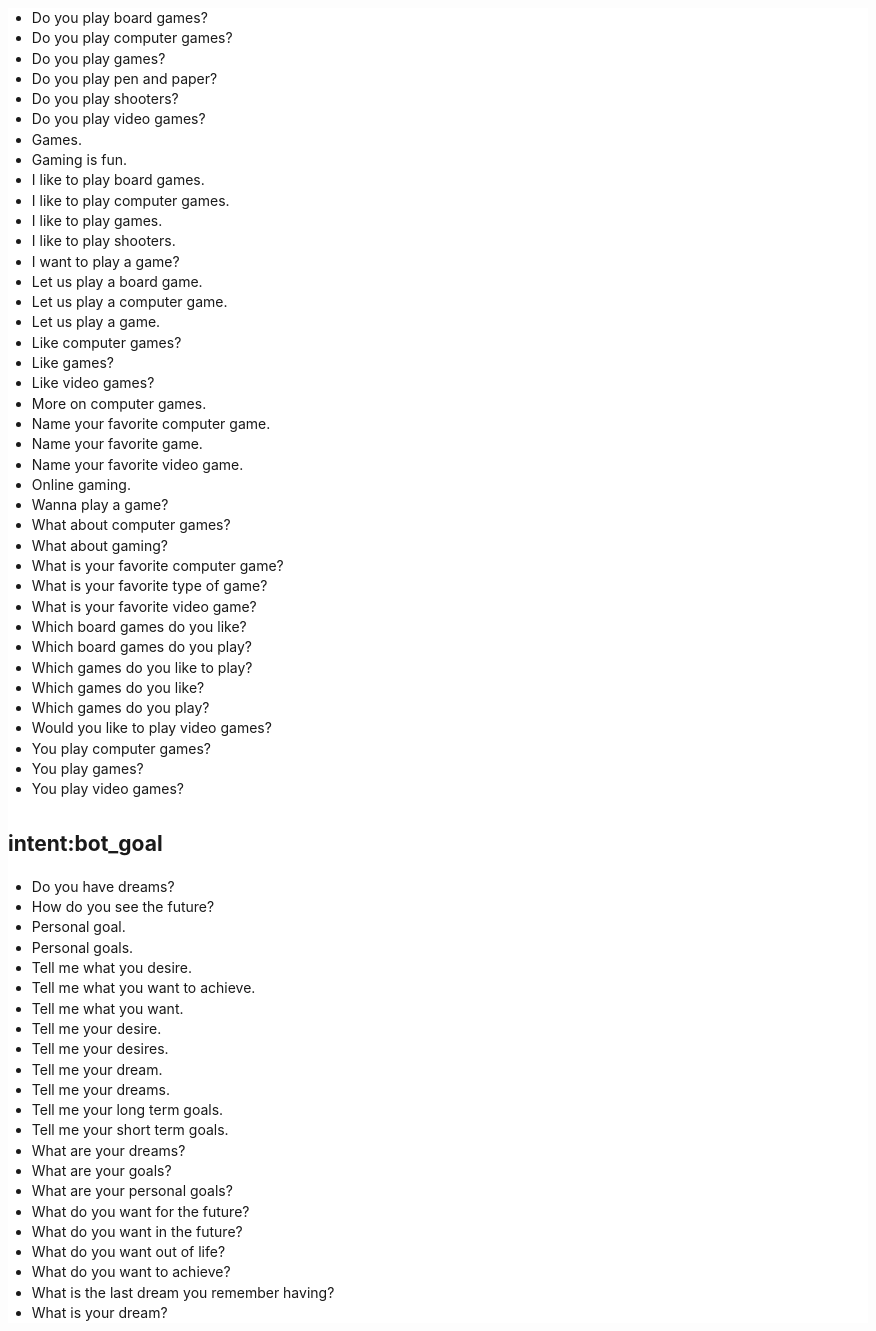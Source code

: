 - Do you play board games?
- Do you play computer games?
- Do you play games?
- Do you play pen and paper?
- Do you play shooters?
- Do you play video games?
- Games.
- Gaming is fun.
- I like to play board games.
- I like to play computer games.
- I like to play games.
- I like to play shooters.
- I want to play a game?
- Let us play a board game.
- Let us play a computer game.
- Let us play a game.
- Like computer games?
- Like games?
- Like video games?
- More on computer games.
- Name your favorite computer game.
- Name your favorite game.
- Name your favorite video game.
- Online gaming.
- Wanna play a game?
- What about computer games?
- What about gaming?
- What is your favorite computer game?
- What is your favorite type of game?
- What is your favorite video game?
- Which board games do you like?
- Which board games do you play?
- Which games do you like to play?
- Which games do you like?
- Which games do you play?
- Would you like to play video games?
- You play computer games?
- You play games?
- You play video games?

## intent:bot_goal
- Do you have dreams?
- How do you see the future?
- Personal goal.
- Personal goals.
- Tell me what you desire.
- Tell me what you want to achieve.
- Tell me what you want.
- Tell me your desire.
- Tell me your desires.
- Tell me your dream.
- Tell me your dreams.
- Tell me your long term goals.
- Tell me your short term goals.
- What are your dreams?
- What are your goals?
- What are your personal goals?
- What do you want for the future?
- What do you want in the future?
- What do you want out of life?
- What do you want to achieve?
- What is the last dream you remember having?
- What is your dream?